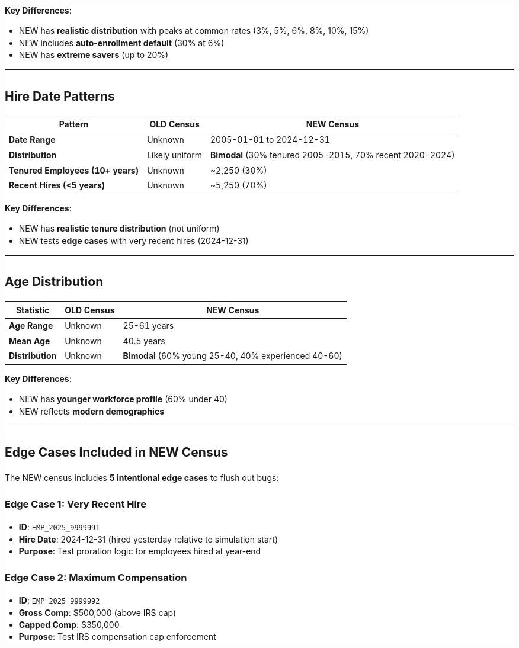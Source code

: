 **Key Differences**:
- NEW has **realistic distribution** with peaks at common rates (3%, 5%, 6%, 8%, 10%, 15%)
- NEW includes **auto-enrollment default** (30% at 6%)
- NEW has **extreme savers** (up to 20%)

---

## Hire Date Patterns

| Pattern | OLD Census | NEW Census |
|---------|-----------|-----------|
| **Date Range** | Unknown | 2005-01-01 to 2024-12-31 |
| **Distribution** | Likely uniform | **Bimodal** (30% tenured 2005-2015, 70% recent 2020-2024) |
| **Tenured Employees (10+ years)** | Unknown | ~2,250 (30%) |
| **Recent Hires (<5 years)** | Unknown | ~5,250 (70%) |

**Key Differences**:
- NEW has **realistic tenure distribution** (not uniform)
- NEW tests **edge cases** with very recent hires (2024-12-31)

---

## Age Distribution

| Statistic | OLD Census | NEW Census |
|-----------|-----------|-----------|
| **Age Range** | Unknown | 25-61 years |
| **Mean Age** | Unknown | 40.5 years |
| **Distribution** | Unknown | **Bimodal** (60% young 25-40, 40% experienced 40-60) |

**Key Differences**:
- NEW has **younger workforce profile** (60% under 40)
- NEW reflects **modern demographics**

---

## Edge Cases Included in NEW Census

The NEW census includes **5 intentional edge cases** to flush out bugs:

### Edge Case 1: Very Recent Hire
- **ID**: `EMP_2025_9999991`
- **Hire Date**: 2024-12-31 (hired yesterday relative to simulation start)
- **Purpose**: Test proration logic for employees hired at year-end

### Edge Case 2: Maximum Compensation
- **ID**: `EMP_2025_9999992`
- **Gross Comp**: $500,000 (above IRS cap)
- **Capped Comp**: $350,000
- **Purpose**: Test IRS compensation cap enforcement
